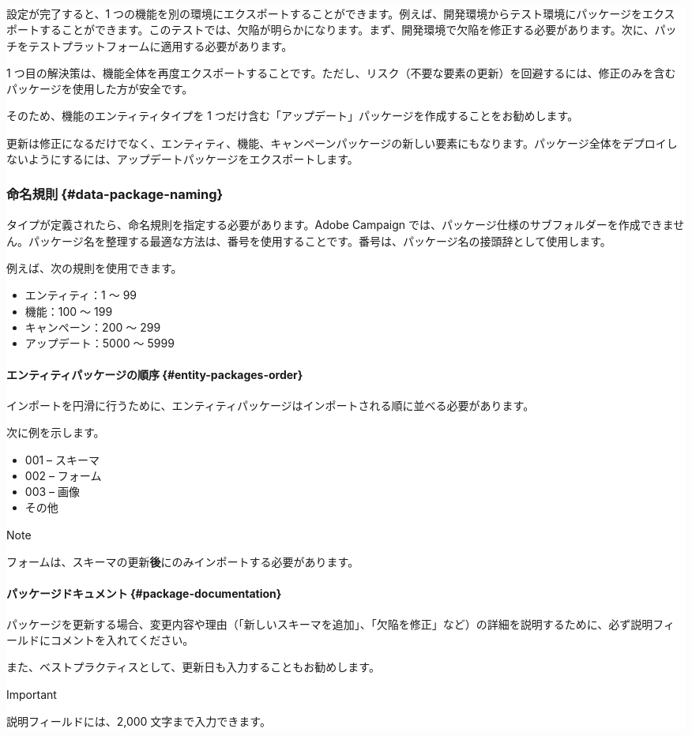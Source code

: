 設定が完了すると、1 つの機能を別の環境にエクスポートすることができます。例えば、開発環境からテスト環境にパッケージをエクスポートすることができます。このテストでは、欠陥が明らかになります。まず、開発環境で欠陥を修正する必要があります。次に、パッチをテストプラットフォームに適用する必要があります。

1 つ目の解決策は、機能全体を再度エクスポートすることです。ただし、リスク（不要な要素の更新）を回避するには、修正のみを含むパッケージを使用した方が安全です。

そのため、機能のエンティティタイプを 1 つだけ含む「アップデート」パッケージを作成することをお勧めします。

更新は修正になるだけでなく、エンティティ、機能、キャンペーンパッケージの新しい要素にもなります。パッケージ全体をデプロイしないようにするには、アップデートパッケージをエクスポートします。

### 命名規則 {#data-package-naming}

タイプが定義されたら、命名規則を指定する必要があります。Adobe Campaign では、パッケージ仕様のサブフォルダーを作成できません。パッケージ名を整理する最適な方法は、番号を使用することです。番号は、パッケージ名の接頭辞として使用します。

例えば、次の規則を使用できます。

* エンティティ：1 ～ 99
* 機能：100 ～ 199
* キャンペーン：200 ～ 299
* アップデート：5000 ～ 5999

#### エンティティパッケージの順序 {#entity-packages-order}

インポートを円滑に行うために、エンティティパッケージはインポートされる順に並べる必要があります。

次に例を示します。

* 001 – スキーマ
* 002 – フォーム
* 003 – 画像
* その他

>[!NOTE]
>
>フォームは、スキーマの更新&#x200B;**後**&#x200B;にのみインポートする必要があります。


#### パッケージドキュメント {#package-documentation}

パッケージを更新する場合、変更内容や理由（「新しいスキーマを追加」、「欠陥を修正」など）の詳細を説明するために、必ず説明フィールドにコメントを入れてください。

また、ベストプラクティスとして、更新日も入力することもお勧めします。

>[!IMPORTANT]
>
>説明フィールドには、2,000 文字まで入力できます。
